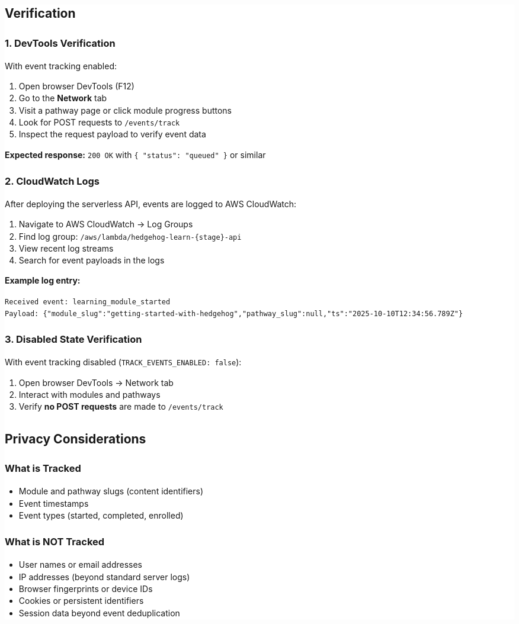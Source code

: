 ## Verification

### 1. DevTools Verification

With event tracking enabled:

1. Open browser DevTools (F12)
2. Go to the **Network** tab
3. Visit a pathway page or click module progress buttons
4. Look for POST requests to `/events/track`
5. Inspect the request payload to verify event data

**Expected response:** `200 OK` with `{ "status": "queued" }` or similar

### 2. CloudWatch Logs

After deploying the serverless API, events are logged to AWS CloudWatch:

1. Navigate to AWS CloudWatch → Log Groups
2. Find log group: `/aws/lambda/hedgehog-learn-{stage}-api`
3. View recent log streams
4. Search for event payloads in the logs

**Example log entry:**
```
Received event: learning_module_started
Payload: {"module_slug":"getting-started-with-hedgehog","pathway_slug":null,"ts":"2025-10-10T12:34:56.789Z"}
```

### 3. Disabled State Verification

With event tracking disabled (`TRACK_EVENTS_ENABLED: false`):

1. Open browser DevTools → Network tab
2. Interact with modules and pathways
3. Verify **no POST requests** are made to `/events/track`

## Privacy Considerations

### What is Tracked

- Module and pathway slugs (content identifiers)
- Event timestamps
- Event types (started, completed, enrolled)

### What is NOT Tracked

- User names or email addresses
- IP addresses (beyond standard server logs)
- Browser fingerprints or device IDs
- Cookies or persistent identifiers
- Session data beyond event deduplication
